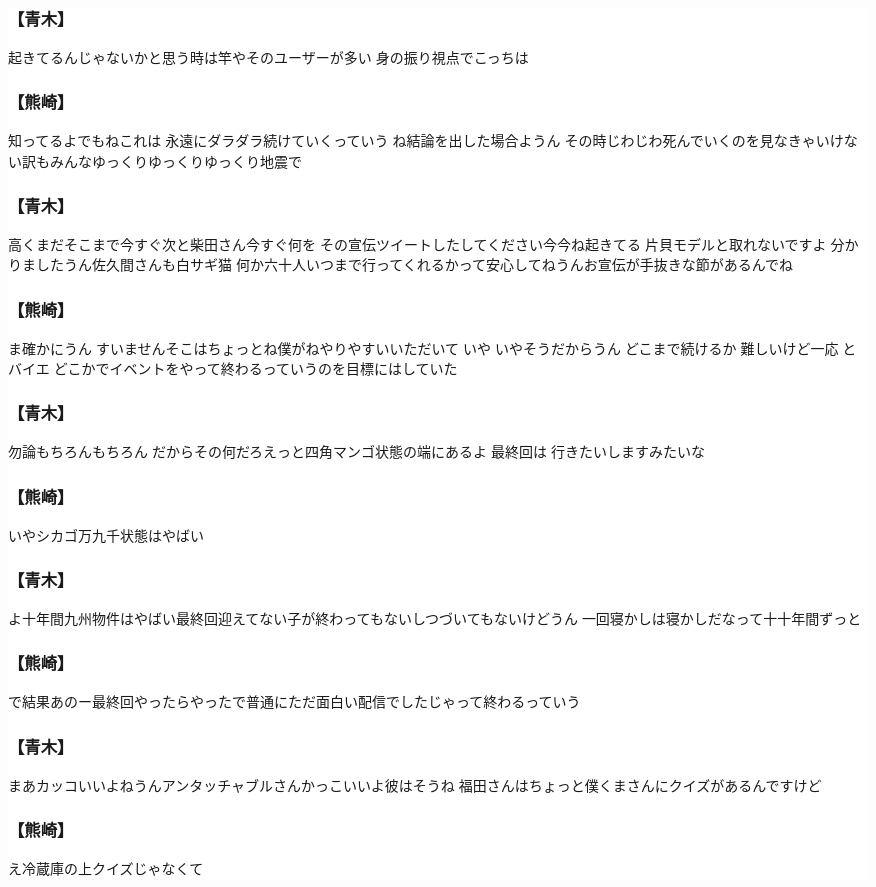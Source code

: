 ### 【青木】
起きてるんじゃないかと思う時は竿やそのユーザーが多い
身の振り視点でこっちは

### 【熊崎】
知ってるよでもねこれは
永遠にダラダラ続けていくっていう
ね結論を出した場合ようん
その時じわじわ死んでいくのを見なきゃいけない訳もみんなゆっくりゆっくりゆっくり地震で

### 【青木】
高くまだそこまで今すぐ次と柴田さん今すぐ何を
その宣伝ツイートしたしてください今今ね起きてる
片貝モデルと取れないですよ
分かりましたうん佐久間さんも白サギ猫
何か六十人いつまで行ってくれるかって安心してねうんお宣伝が手抜きな節があるんでね

### 【熊崎】
ま確かにうん
すいませんそこはちょっとね僕がねやりやすいいただいて
いや
いやそうだからうん
どこまで続けるか
難しいけど一応
とバイエ
どこかでイベントをやって終わるっていうのを目標にはしていた

### 【青木】
勿論もちろんもちろん
だからその何だろえっと四角マンゴ状態の端にあるよ
最終回は
行きたいしますみたいな

### 【熊崎】
いやシカゴ万九千状態はやばい

### 【青木】
よ十年間九州物件はやばい最終回迎えてない子が終わってもないしつづいてもないけどうん
一回寝かしは寝かしだなって十十年間ずっと

### 【熊崎】
で結果あのー最終回やったらやったで普通にただ面白い配信でしたじゃって終わるっていう

### 【青木】
まあカッコいいよねうんアンタッチャブルさんかっこいいよ彼はそうね
福田さんはちょっと僕くまさんにクイズがあるんですけど

### 【熊崎】
え冷蔵庫の上クイズじゃなくて
